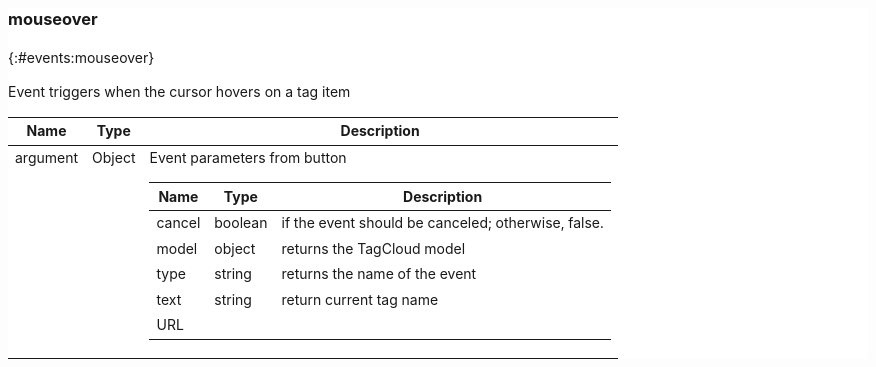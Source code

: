 







### mouseover
{:#events:mouseover}








Event triggers when the cursor hovers on a tag item

<table class="params">
<thead>
<tr>
<th>Name</th>
<th>Type</th>
<th>Description</th>
</tr>
</thead>
<tbody>
<tr>
<td class="name">
argument</td>
<td class="type"><span class="param-type">Object</span></td>
<td class="description">Event parameters from button
<table class="params">
<thead>
<tr>
<th>Name</th>
<th>Type</th>
<th>Description</th>
</tr>
</thead>
<tbody>
<tr>
<td class="name">
cancel</td>
<td class="type"><span class="param-type">boolean</span></td>
<td class="description">if the event should be canceled; otherwise, false.</td>
</tr>
<tr>
<td class="name">
model</td>
<td class="type"><ts ref="ej.TagCloud.Model"/><span class="param-type">object</span></td>
<td class="description">returns the TagCloud model</td>
</tr>
<tr>
<td class="name">
type</td>
<td class="type"><span class="param-type">string</span></td>
<td class="description">returns the name of the event</td>
</tr>
<tr>
<td class="name">
text</td>
<td class="type"><span class="param-type">string</span></td>
<td class="description">return current tag name</td>
</tr>
<tr>
<td class="name">
URL</td>